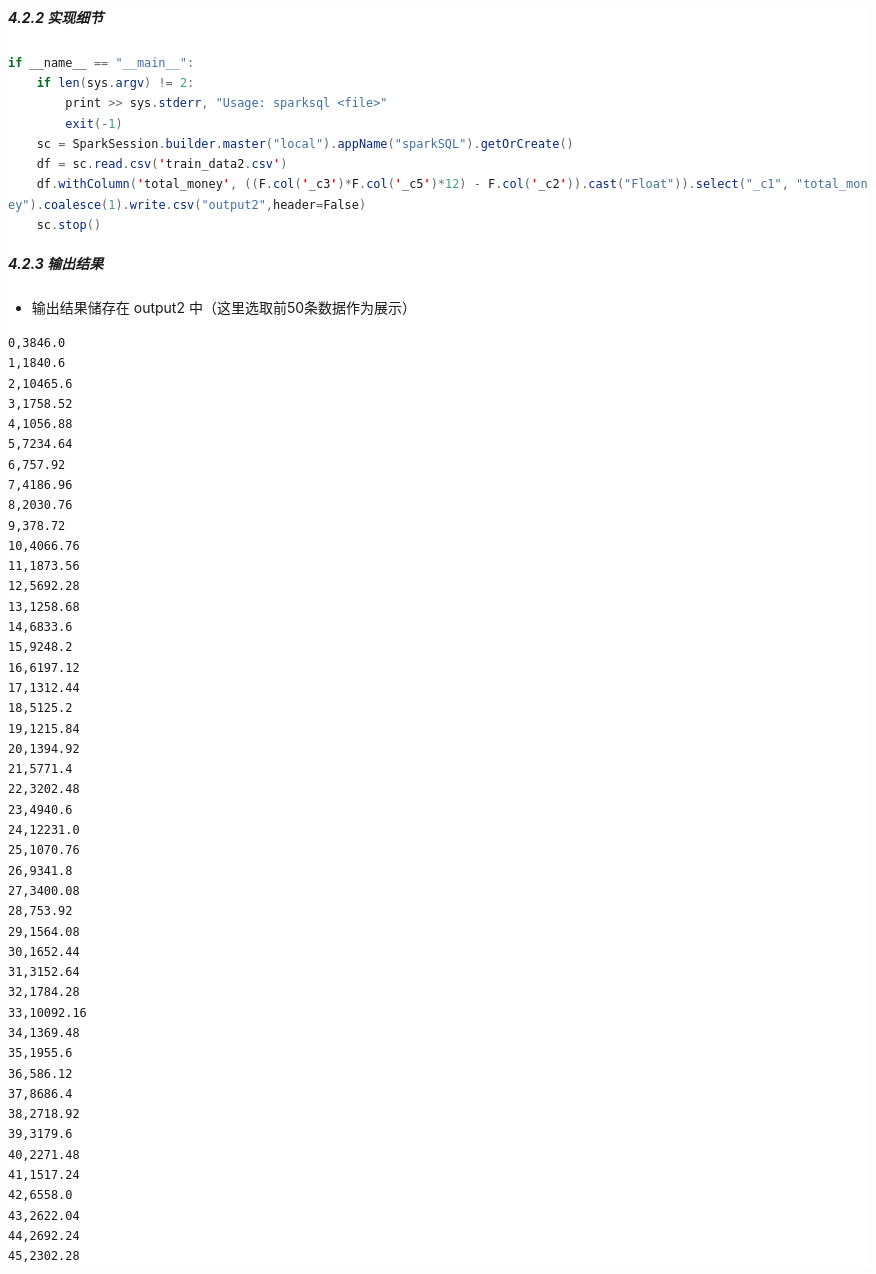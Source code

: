 ##### 4.2.2 实现细节

```Java
if __name__ == "__main__":
    if len(sys.argv) != 2:
        print >> sys.stderr, "Usage: sparksql <file>"
        exit(-1)
    sc = SparkSession.builder.master("local").appName("sparkSQL").getOrCreate()
    df = sc.read.csv('train_data2.csv')
    df.withColumn('total_money', ((F.col('_c3')*F.col('_c5')*12) - F.col('_c2')).cast("Float")).select("_c1", "total_money").coalesce(1).write.csv("output2",header=False)
    sc.stop()
```

##### 4.2.3 输出结果

- 输出结果储存在 output2 中（这里选取前50条数据作为展示）

```
0,3846.0
1,1840.6
2,10465.6
3,1758.52
4,1056.88
5,7234.64
6,757.92
7,4186.96
8,2030.76
9,378.72
10,4066.76
11,1873.56
12,5692.28
13,1258.68
14,6833.6
15,9248.2
16,6197.12
17,1312.44
18,5125.2
19,1215.84
20,1394.92
21,5771.4
22,3202.48
23,4940.6
24,12231.0
25,1070.76
26,9341.8
27,3400.08
28,753.92
29,1564.08
30,1652.44
31,3152.64
32,1784.28
33,10092.16
34,1369.48
35,1955.6
36,586.12
37,8686.4
38,2718.92
39,3179.6
40,2271.48
41,1517.24
42,6558.0
43,2622.04
44,2692.24
45,2302.28
```